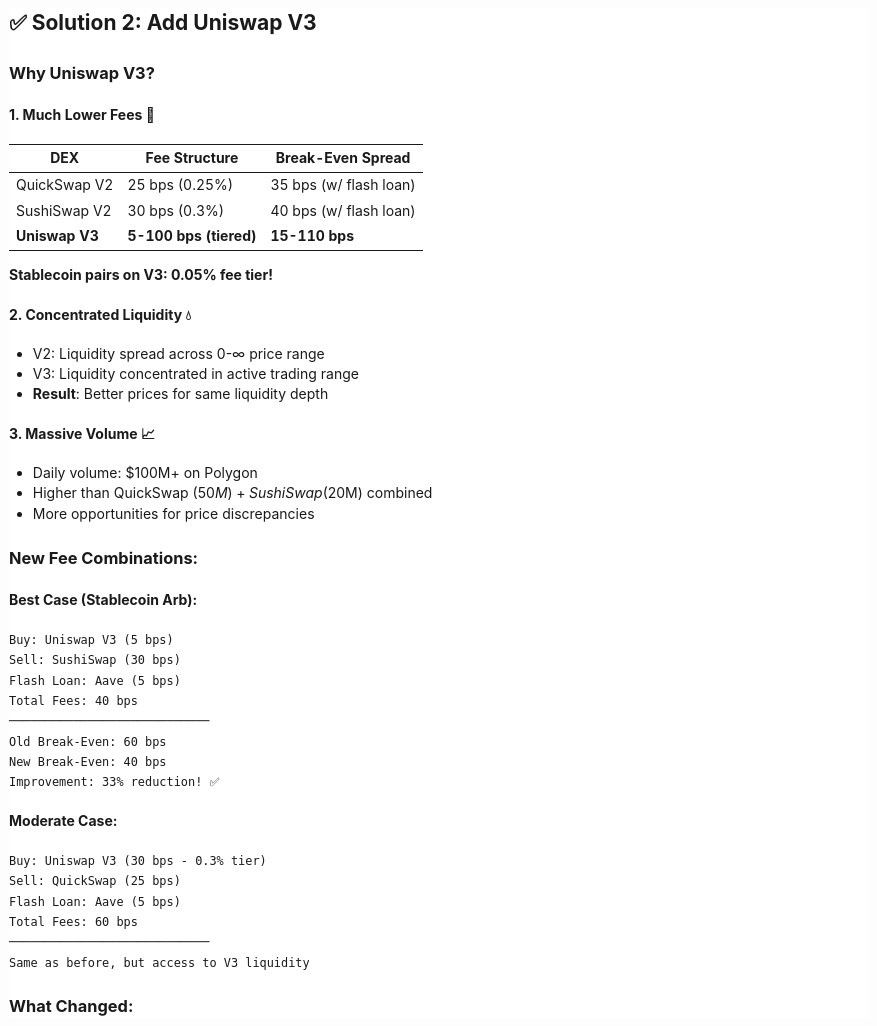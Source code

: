 
## ✅ Solution 2: Add Uniswap V3

### Why Uniswap V3?

#### 1. **Much Lower Fees** 🎯
| DEX | Fee Structure | Break-Even Spread |
|-----|---------------|-------------------|
| QuickSwap V2 | 25 bps (0.25%) | 35 bps (w/ flash loan) |
| SushiSwap V2 | 30 bps (0.3%) | 40 bps (w/ flash loan) |
| **Uniswap V3** | **5-100 bps (tiered)** | **15-110 bps** |

**Stablecoin pairs on V3: 0.05% fee tier!**

#### 2. **Concentrated Liquidity** 💧
- V2: Liquidity spread across 0-∞ price range
- V3: Liquidity concentrated in active trading range
- **Result**: Better prices for same liquidity depth

#### 3. **Massive Volume** 📈
- Daily volume: $100M+ on Polygon
- Higher than QuickSwap ($50M) + SushiSwap ($20M) combined
- More opportunities for price discrepancies

### New Fee Combinations:

#### Best Case (Stablecoin Arb):
```
Buy: Uniswap V3 (5 bps)
Sell: SushiSwap (30 bps)
Flash Loan: Aave (5 bps)
Total Fees: 40 bps
────────────────────────────
Old Break-Even: 60 bps
New Break-Even: 40 bps
Improvement: 33% reduction! ✅
```

#### Moderate Case:
```
Buy: Uniswap V3 (30 bps - 0.3% tier)
Sell: QuickSwap (25 bps)
Flash Loan: Aave (5 bps)
Total Fees: 60 bps
────────────────────────────
Same as before, but access to V3 liquidity
```

### What Changed:
